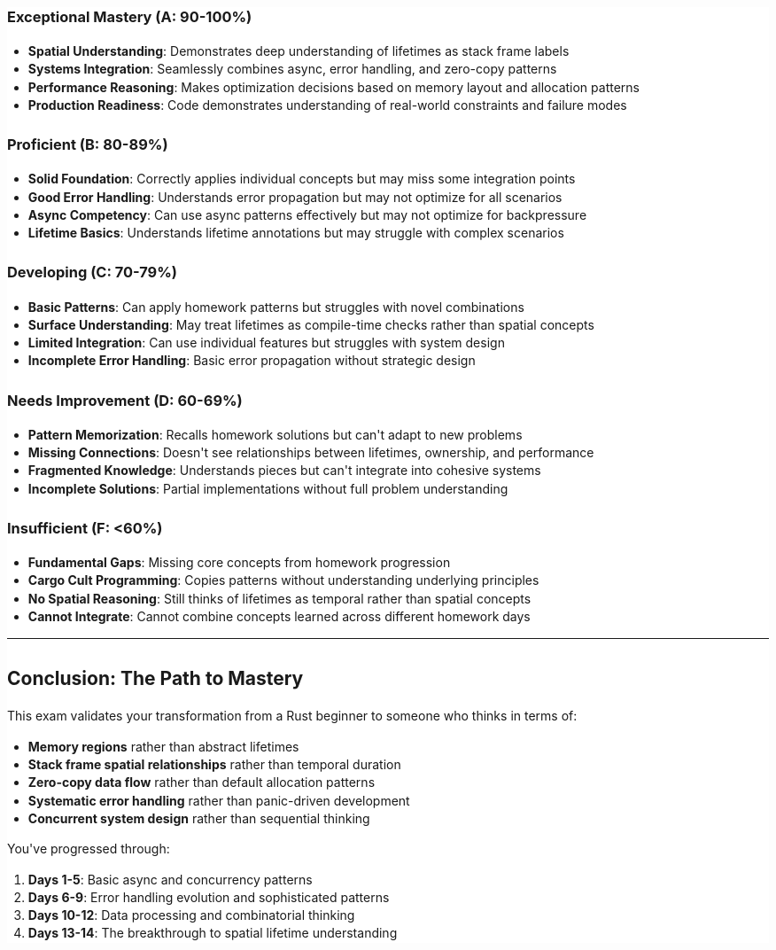 ### Exceptional Mastery (A: 90-100%)
- **Spatial Understanding**: Demonstrates deep understanding of lifetimes as stack frame labels
- **Systems Integration**: Seamlessly combines async, error handling, and zero-copy patterns
- **Performance Reasoning**: Makes optimization decisions based on memory layout and allocation patterns
- **Production Readiness**: Code demonstrates understanding of real-world constraints and failure modes

### Proficient (B: 80-89%)
- **Solid Foundation**: Correctly applies individual concepts but may miss some integration points  
- **Good Error Handling**: Understands error propagation but may not optimize for all scenarios
- **Async Competency**: Can use async patterns effectively but may not optimize for backpressure
- **Lifetime Basics**: Understands lifetime annotations but may struggle with complex scenarios

### Developing (C: 70-79%)
- **Basic Patterns**: Can apply homework patterns but struggles with novel combinations
- **Surface Understanding**: May treat lifetimes as compile-time checks rather than spatial concepts
- **Limited Integration**: Can use individual features but struggles with system design
- **Incomplete Error Handling**: Basic error propagation without strategic design

### Needs Improvement (D: 60-69%)
- **Pattern Memorization**: Recalls homework solutions but can't adapt to new problems
- **Missing Connections**: Doesn't see relationships between lifetimes, ownership, and performance
- **Fragmented Knowledge**: Understands pieces but can't integrate into cohesive systems
- **Incomplete Solutions**: Partial implementations without full problem understanding

### Insufficient (F: <60%)
- **Fundamental Gaps**: Missing core concepts from homework progression
- **Cargo Cult Programming**: Copies patterns without understanding underlying principles
- **No Spatial Reasoning**: Still thinks of lifetimes as temporal rather than spatial concepts
- **Cannot Integrate**: Cannot combine concepts learned across different homework days

---

## Conclusion: The Path to Mastery

This exam validates your transformation from a Rust beginner to someone who thinks in terms of:

- **Memory regions** rather than abstract lifetimes
- **Stack frame spatial relationships** rather than temporal duration
- **Zero-copy data flow** rather than default allocation patterns  
- **Systematic error handling** rather than panic-driven development
- **Concurrent system design** rather than sequential thinking

You've progressed through:
1. **Days 1-5**: Basic async and concurrency patterns
2. **Days 6-9**: Error handling evolution and sophisticated patterns
3. **Days 10-12**: Data processing and combinatorial thinking
4. **Days 13-14**: The breakthrough to spatial lifetime understanding
